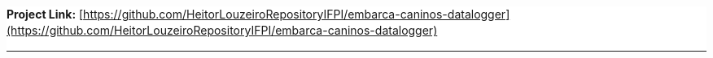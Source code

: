 **Project Link:** [https://github.com/HeitorLouzeiroRepositoryIFPI/embarca-caninos-datalogger](https://github.com/HeitorLouzeiroRepositoryIFPI/embarca-caninos-datalogger)

---


[contributors-shield]: https://img.shields.io/github/contributors/HeitorLouzeiroRepositoryIFPI/embarca-caninos-datalogger.svg?style=for-the-badge
[contributors-url]: https://github.com/HeitorLouzeiroRepositoryIFPI/embarca-caninos-datalogger/graphs/contributors
[forks-shield]: https://img.shields.io/github/forks/HeitorLouzeiroRepositoryIFPI/embarca-caninos-datalogger.svg?style=for-the-badge
[forks-url]: https://github.com/HeitorLouzeiroRepositoryIFPI/embarca-caninos-datalogger/network/members
[stars-shield]: https://img.shields.io/github/stars/HeitorLouzeiroRepositoryIFPI/embarca-caninos-datalogger.svg?style=for-the-badge
[stars-url]: https://github.com/HeitorLouzeiroRepositoryIFPI/embarca-caninos-datalogger/stargazers
[issues-shield]: https://img.shields.io/github/issues/HeitorLouzeiroRepositoryIFPI/embarca-caninos-datalogger.svg?style=for-the-badge
[issues-url]: https://github.com/HeitorLouzeiroRepositoryIFPI/embarca-caninos-datalogger/issues
[license-shield]: https://img.shields.io/github/license/HeitorLouzeiroRepositoryIFPI/embarca-caninos-datalogger.svg?style=for-the-badge
[license-url]: https://github.com/HeitorLouzeiroRepositoryIFPI/embarca-caninos-datalogger/blob/main/LICENSE
[linkedin-shield]: https://img.shields.io/badge/-LinkedIn-black.svg?style=for-the-badge&logo=linkedin&colorB=555
[linkedin-url]: https://linkedin.com/in/heitor-louzeiro

[Python]: https://img.shields.io/badge/Python-14354C?style=for-the-badge&logo=python&logoColor=white
[Python-url]: https://www.python.org/

[Caninos]: https://img.shields.io/badge/Caninos_Labrador-FF6B35?style=for-the-badge&logo=raspberry-pi&logoColor=white
[Caninos-url]: https://caninos.org/

[BH1750]: https://img.shields.io/badge/BH1750-4CAF50?style=for-the-badge&logo=sensors&logoColor=white
[BH1750-url]: https://www.mouser.com/datasheet/2/348/bh1750fvi-e-186247.pdf

[I2C]: https://img.shields.io/badge/I2C_Protocol-009688?style=for-the-badge&logo=protocol&logoColor=white
[I2C-url]: https://en.wikipedia.org/wiki/I%C2%B2C

[Thonny]: https://img.shields.io/badge/Thonny_IDE-3776AB?style=for-the-badge&logo=python&logoColor=white
[Thonny-url]: https://thonny.org/

[SMBus]: https://img.shields.io/badge/SMBus-FF9800?style=for-the-badge&logo=python&logoColor=white
[SMBus-url]: https://pypi.org/project/smbus2/